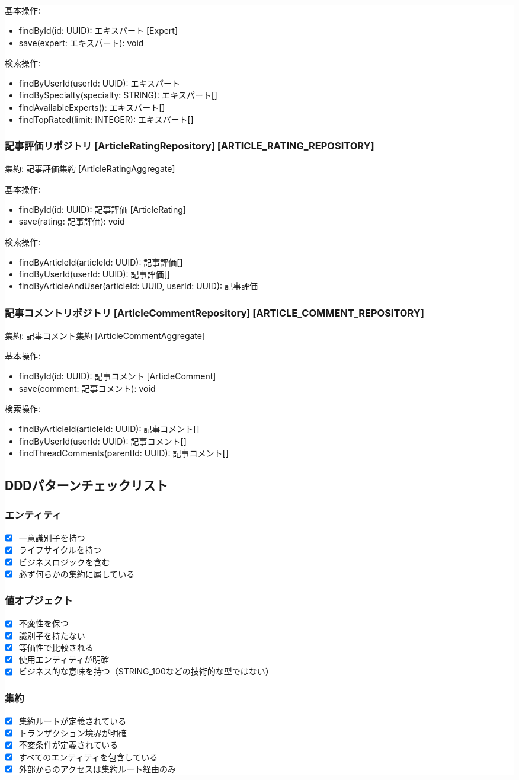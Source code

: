 基本操作:
- findById(id: UUID): エキスパート [Expert]
- save(expert: エキスパート): void

検索操作:
- findByUserId(userId: UUID): エキスパート
- findBySpecialty(specialty: STRING): エキスパート[]
- findAvailableExperts(): エキスパート[]
- findTopRated(limit: INTEGER): エキスパート[]

### 記事評価リポジトリ [ArticleRatingRepository] [ARTICLE_RATING_REPOSITORY]
集約: 記事評価集約 [ArticleRatingAggregate]

基本操作:
- findById(id: UUID): 記事評価 [ArticleRating]
- save(rating: 記事評価): void

検索操作:
- findByArticleId(articleId: UUID): 記事評価[]
- findByUserId(userId: UUID): 記事評価[]
- findByArticleAndUser(articleId: UUID, userId: UUID): 記事評価

### 記事コメントリポジトリ [ArticleCommentRepository] [ARTICLE_COMMENT_REPOSITORY]
集約: 記事コメント集約 [ArticleCommentAggregate]

基本操作:
- findById(id: UUID): 記事コメント [ArticleComment]
- save(comment: 記事コメント): void

検索操作:
- findByArticleId(articleId: UUID): 記事コメント[]
- findByUserId(userId: UUID): 記事コメント[]
- findThreadComments(parentId: UUID): 記事コメント[]

## DDDパターンチェックリスト

### エンティティ
- [x] 一意識別子を持つ
- [x] ライフサイクルを持つ
- [x] ビジネスロジックを含む
- [x] 必ず何らかの集約に属している

### 値オブジェクト
- [x] 不変性を保つ
- [x] 識別子を持たない
- [x] 等価性で比較される
- [x] 使用エンティティが明確
- [x] ビジネス的な意味を持つ（STRING_100などの技術的な型ではない）

### 集約
- [x] 集約ルートが定義されている
- [x] トランザクション境界が明確
- [x] 不変条件が定義されている
- [x] すべてのエンティティを包含している
- [x] 外部からのアクセスは集約ルート経由のみ